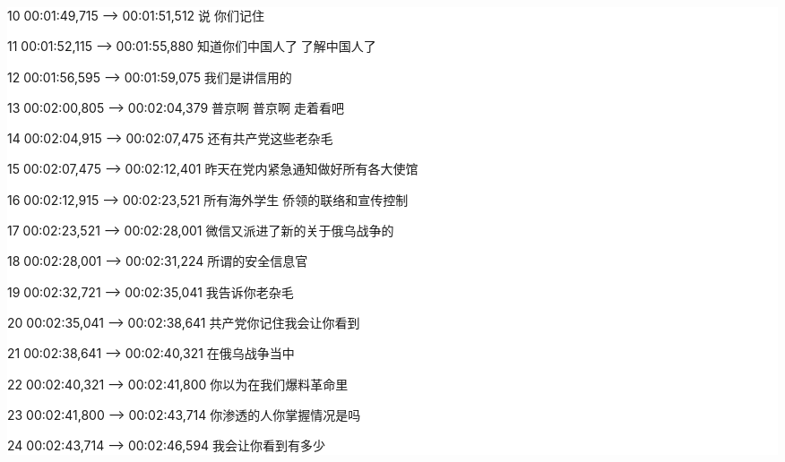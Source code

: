 10
00:01:49,715 –&gt; 00:01:51,512
说 你们记住
 
11
00:01:52,115 –&gt; 00:01:55,880
知道你们中国人了 了解中国人了
 
12
00:01:56,595 –&gt; 00:01:59,075
我们是讲信用的
 
13
00:02:00,805 –&gt; 00:02:04,379
普京啊 普京啊 走着看吧
 
14
00:02:04,915 –&gt; 00:02:07,475
还有共产党这些老杂毛
 
15
00:02:07,475 –&gt; 00:02:12,401
昨天在党内紧急通知做好所有各大使馆
 
16
00:02:12,915 –&gt; 00:02:23,521
所有海外学生 侨领的联络和宣传控制
 
17
00:02:23,521 –&gt; 00:02:28,001
微信又派进了新的关于俄乌战争的
 
18
00:02:28,001 –&gt; 00:02:31,224
所谓的安全信息官
 
19
00:02:32,721 –&gt; 00:02:35,041
我告诉你老杂毛
 
20
00:02:35,041 –&gt; 00:02:38,641
共产党你记住我会让你看到
 
21
00:02:38,641 –&gt; 00:02:40,321
在俄乌战争当中
 
22
00:02:40,321 –&gt; 00:02:41,800
你以为在我们爆料革命里
 
23
00:02:41,800 –&gt; 00:02:43,714
你渗透的人你掌握情况是吗
 
24
00:02:43,714 –&gt; 00:02:46,594
我会让你看到有多少
 